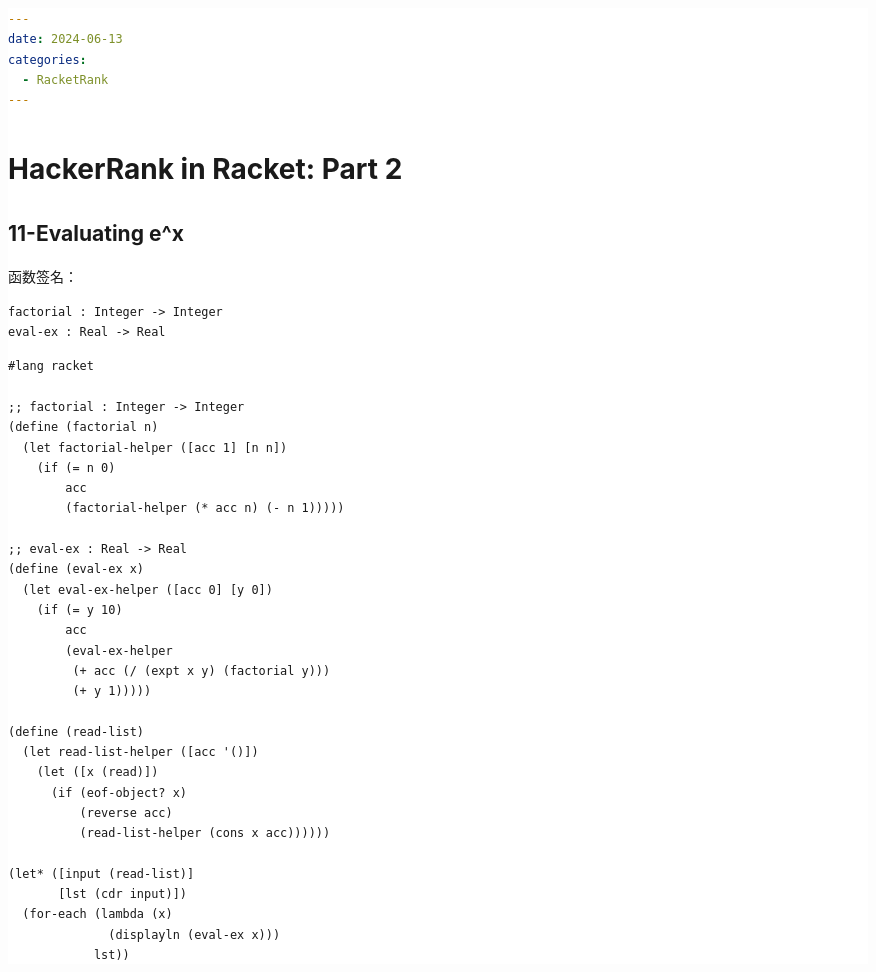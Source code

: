```yaml
---
date: 2024-06-13
categories:
  - RacketRank
---
```


# HackerRank in Racket: Part 2



## 11-Evaluating e^x

函数签名：

```racket
factorial : Integer -> Integer
eval-ex : Real -> Real
```

```racket title="solution"
#lang racket

;; factorial : Integer -> Integer
(define (factorial n)
  (let factorial-helper ([acc 1] [n n])
    (if (= n 0)
        acc
        (factorial-helper (* acc n) (- n 1)))))

;; eval-ex : Real -> Real
(define (eval-ex x)
  (let eval-ex-helper ([acc 0] [y 0])
    (if (= y 10)
        acc
        (eval-ex-helper
         (+ acc (/ (expt x y) (factorial y)))
         (+ y 1)))))

(define (read-list)
  (let read-list-helper ([acc '()])
    (let ([x (read)])
      (if (eof-object? x)
          (reverse acc)
          (read-list-helper (cons x acc))))))

(let* ([input (read-list)]
       [lst (cdr input)])
  (for-each (lambda (x)
              (displayln (eval-ex x)))
            lst))
```
